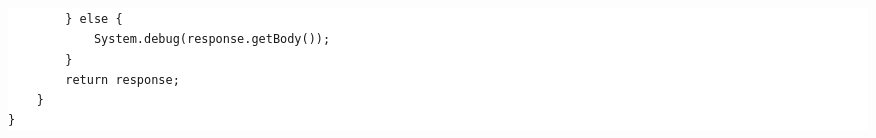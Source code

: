```
        } else {
            System.debug(response.getBody());
        }
        return response;
    }        
}
```



